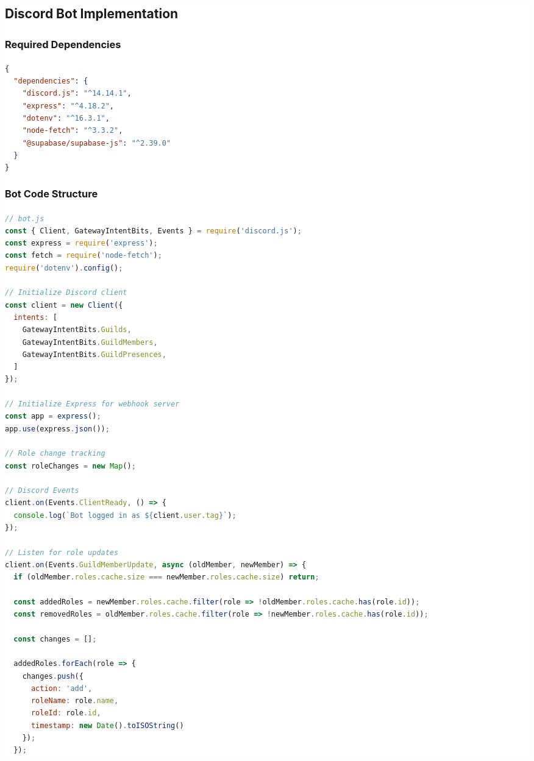 ## Discord Bot Implementation

### Required Dependencies

```json
{
  "dependencies": {
    "discord.js": "^14.14.1",
    "express": "^4.18.2",
    "dotenv": "^16.3.1",
    "node-fetch": "^3.3.2",
    "@supabase/supabase-js": "^2.39.0"
  }
}
```

### Bot Code Structure

```javascript
// bot.js
const { Client, GatewayIntentBits, Events } = require('discord.js');
const express = require('express');
const fetch = require('node-fetch');
require('dotenv').config();

// Initialize Discord client
const client = new Client({
  intents: [
    GatewayIntentBits.Guilds,
    GatewayIntentBits.GuildMembers,
    GatewayIntentBits.GuildPresences,
  ]
});

// Initialize Express for webhook server
const app = express();
app.use(express.json());

// Role change tracking
const roleChanges = new Map();

// Discord Events
client.on(Events.ClientReady, () => {
  console.log(`Bot logged in as ${client.user.tag}`);
});

// Listen for role updates
client.on(Events.GuildMemberUpdate, async (oldMember, newMember) => {
  if (oldMember.roles.cache.size === newMember.roles.cache.size) return;

  const addedRoles = newMember.roles.cache.filter(role => !oldMember.roles.cache.has(role.id));
  const removedRoles = oldMember.roles.cache.filter(role => !newMember.roles.cache.has(role.id));

  const changes = [];

  addedRoles.forEach(role => {
    changes.push({
      action: 'add',
      roleName: role.name,
      roleId: role.id,
      timestamp: new Date().toISOString()
    });
  });
```